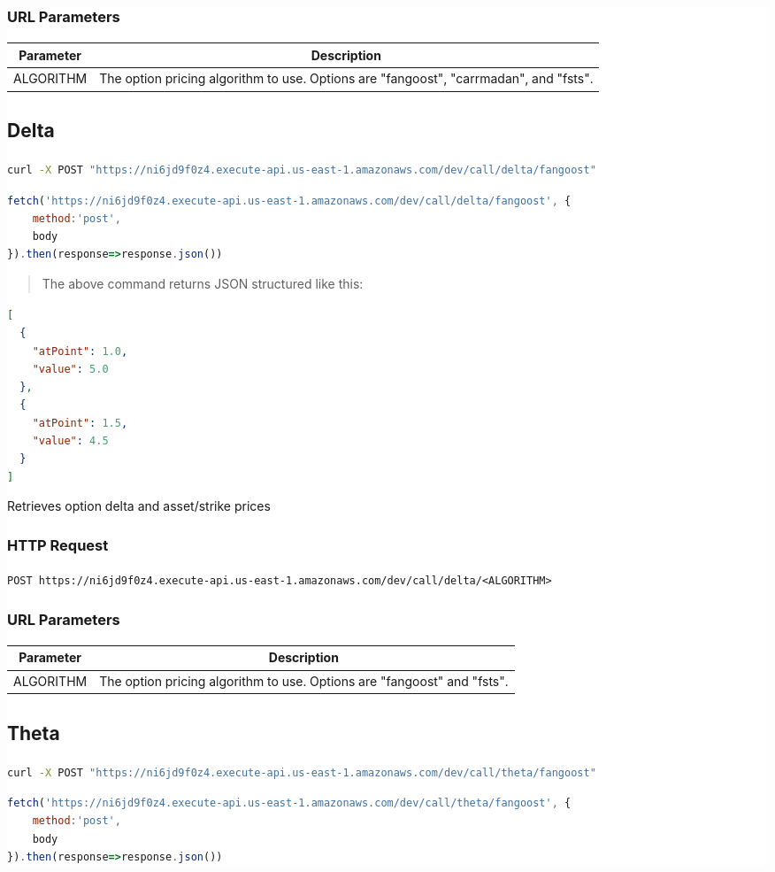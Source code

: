 ### URL Parameters

Parameter | Description
--------- | -----------
ALGORITHM | The option pricing algorithm to use.  Options are "fangoost", "carrmadan", and "fsts".  

## Delta

```bash
curl -X POST "https://ni6jd9f0z4.execute-api.us-east-1.amazonaws.com/dev/call/delta/fangoost"
```

```javascript
fetch('https://ni6jd9f0z4.execute-api.us-east-1.amazonaws.com/dev/call/delta/fangoost', {
    method:'post',
    body
}).then(response=>response.json())
```

> The above command returns JSON structured like this:

```json
[
  {
    "atPoint": 1.0,
    "value": 5.0
  },
  {
    "atPoint": 1.5,
    "value": 4.5
  }
]
```

Retrieves option delta and asset/strike prices

### HTTP Request

`POST https://ni6jd9f0z4.execute-api.us-east-1.amazonaws.com/dev/call/delta/<ALGORITHM>`

### URL Parameters

Parameter | Description
--------- | -----------
ALGORITHM | The option pricing algorithm to use.  Options are "fangoost" and "fsts". 

## Theta

```bash
curl -X POST "https://ni6jd9f0z4.execute-api.us-east-1.amazonaws.com/dev/call/theta/fangoost"
```

```javascript
fetch('https://ni6jd9f0z4.execute-api.us-east-1.amazonaws.com/dev/call/theta/fangoost', {
    method:'post',
    body
}).then(response=>response.json())
```
